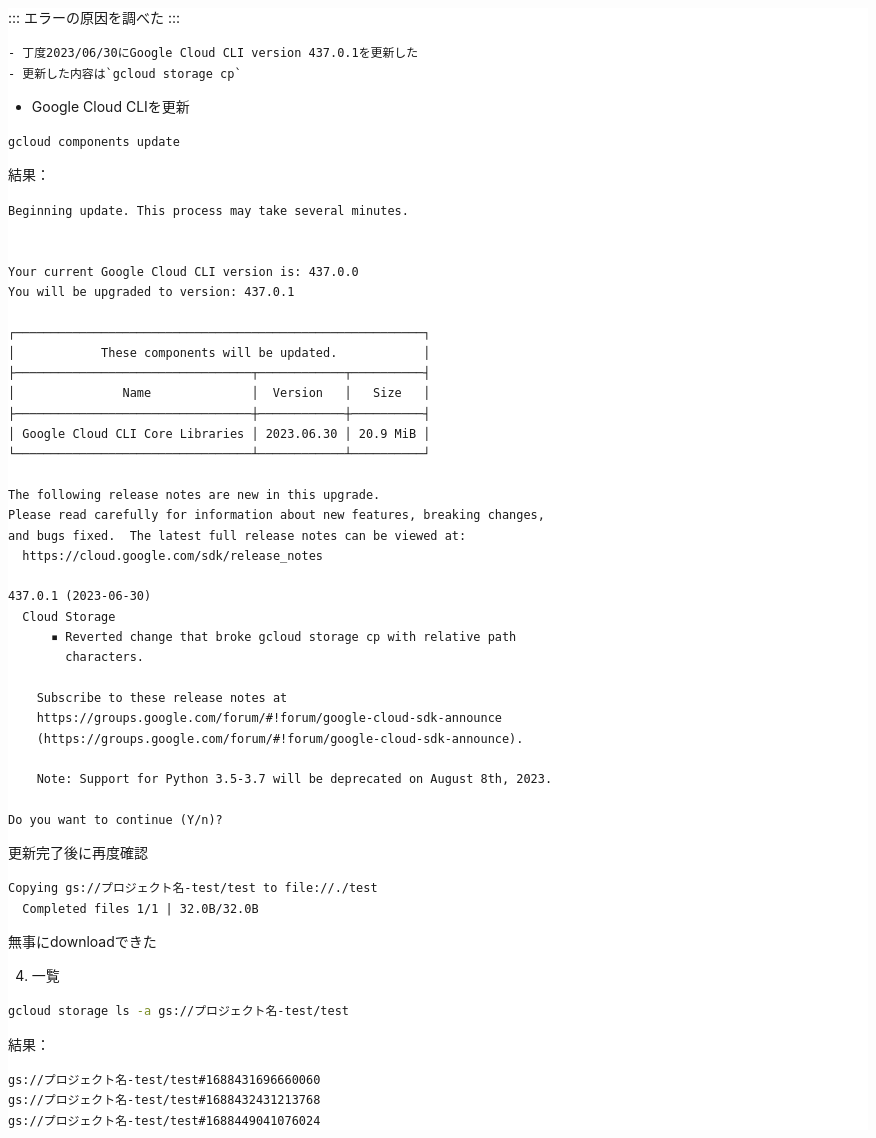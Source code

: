 :::
エラーの原因を調べた
:::

    - 丁度2023/06/30にGoogle Cloud CLI version 437.0.1を更新した
    - 更新した内容は`gcloud storage cp`
- Google Cloud CLIを更新
```bash
gcloud components update
```
結果：
```
Beginning update. This process may take several minutes.


Your current Google Cloud CLI version is: 437.0.0
You will be upgraded to version: 437.0.1

┌─────────────────────────────────────────────────────────┐
│            These components will be updated.            │
├─────────────────────────────────┬────────────┬──────────┤
│               Name              │  Version   │   Size   │
├─────────────────────────────────┼────────────┼──────────┤
│ Google Cloud CLI Core Libraries │ 2023.06.30 │ 20.9 MiB │
└─────────────────────────────────┴────────────┴──────────┘

The following release notes are new in this upgrade.
Please read carefully for information about new features, breaking changes,
and bugs fixed.  The latest full release notes can be viewed at:
  https://cloud.google.com/sdk/release_notes

437.0.1 (2023-06-30)
  Cloud Storage
      ▪ Reverted change that broke gcloud storage cp with relative path
        characters.

    Subscribe to these release notes at
    https://groups.google.com/forum/#!forum/google-cloud-sdk-announce
    (https://groups.google.com/forum/#!forum/google-cloud-sdk-announce).

    Note: Support for Python 3.5-3.7 will be deprecated on August 8th, 2023.

Do you want to continue (Y/n)?
```
更新完了後に再度確認
```
Copying gs://プロジェクト名-test/test to file://./test
  Completed files 1/1 | 32.0B/32.0B
```
無事にdownloadできた

4. 一覧
```bash
gcloud storage ls -a gs://プロジェクト名-test/test
```
結果：
```
gs://プロジェクト名-test/test#1688431696660060
gs://プロジェクト名-test/test#1688432431213768
gs://プロジェクト名-test/test#1688449041076024
```
